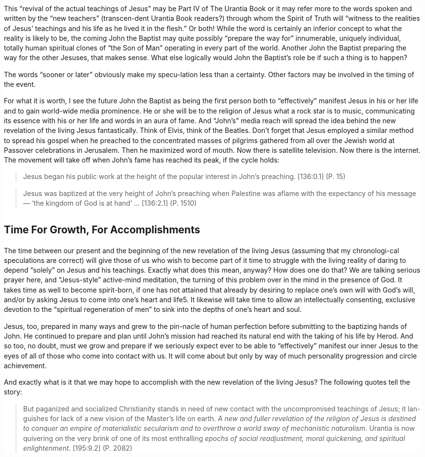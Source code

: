 This “revival of the actual teachings of Jesus” may be Part IV of The Urantia Book or it may refer more to the words spoken and written by the “new teachers” (transcen-dent Urantia Book readers?) through whom the Spirit of Truth will “witness to the realities of Jesus’ teachings and his life as he lived it in the flesh.” Or both! While the word is certainly an inferior concept to what the reality is likely to be, the coming John the Baptist may quite possibly “prepare the way for” innumerable, uniquely individual, totally human spiritual clones of “the Son of Man” operating in every part of the world. Another John the Baptist preparing the way for the other Jesuses, that makes sense. What else logically would John the Baptist’s role be if such a thing is to happen?

The words “sooner or later” obviously make my specu-lation less than a certainty. Other factors may be involved in the timing of the event.

For what it is worth, I see the future John the Baptist as being the first person both to “effectively” manifest Jesus in his or her life and to gain world-wide media prominence. He or she will be to the religion of Jesus what a rock star is to music, communicating its essence with his or her life and words in an aura of fame. And “John’s” media reach will spread the idea behind the new revelation of the living Jesus fantastically. Think of Elvis, think of the Beatles. Don’t forget that Jesus employed a similar method to spread his gospel when he preached to the concentrated masses of pilgrims gathered from all over the Jewish world at Passover celebrations in Jerusalem. Then he maximized word of mouth. Now there is satellite television. Now there is the internet. The movement will take off when John’s fame has reached its peak, if the cycle holds:

> Jesus began his public work at the height of the popular interest in John’s preaching. [136:0.1] (P. 15)

> Jesus was baptized at the very height of John’s preaching when Palestine was aflame with the expectancy of his message— ‘the kingdom of God is at hand’ ... [136:2.1] (P. 1510)

## Time For Growth, For Accomplishments

The time between our present and the beginning of the new revelation of the living Jesus (assuming that my chronologi-cal speculations are correct) will give those of us who wish to become part of it time to struggle with the living reality of daring to depend “solely” on Jesus and his teachings. Exactly what does this mean, anyway? How does one do that? We are talking serious prayer here, and “Jesus-style” active-mind meditation, the turning of this problem over in the mind in the presence of God. It takes time as well to become spirit-born, if one has not attained that already by desiring to replace one’s own will with God’s will, and/or by asking Jesus to come into one’s heart and life5. It likewise will take time to allow an intellectually consenting, exclusive devotion to the “spiritual regeneration of men” to sink into the depths of one’s heart and soul.

Jesus, too, prepared in many ways and grew to the pin-nacle of human perfection before submitting to the baptizing hands of John. He continued to prepare and plan until John’s mission had reached its natural end with the taking of his life by Herod. And so too, no doubt, must we grow and prepare if we seriously expect ever to be able to “effectively” manifest our inner Jesus to the eyes of all of those who come into contact with us. It will come about but only by way of much personality progression and circle achievement.

And exactly what is it that we may hope to accomplish with the new revelation of the living Jesus? The following quotes tell the story:

> But paganized and socialized Christianity stands in need of new contact with the uncompromised teachings of Jesus; it lan-guishes for lack of a new vision of the Master’s life on earth. _A new and fuller revelation of the religion of Jesus is destined to conquer an empire of materialistic secularism and to overthrow a world sway of mechanistic naturalism_. Urantia is now quivering on the very brink of one of its most enthralling _epochs of social readjustment, moral quickening, and spiritual enlightenment_. [195:9.2] (P. 2082)


[^1]: The mandate read in part: “We regard the Urantia Book as a feature of the progressive evolution of human society. It is not germane to the spectacular episode of epochal revolution, even though it may apparently be timed to appear in the wake of one such revolution in human society. The Book belongs to the era immediately to follow the conclusion of the present ideological struggle. That will be the day when men will be willing to seek truth and righteousness. When the chaos of the present confusion has passed, it will be more readily possible to formulate the cosmos of a new and improved era of human relationships. And it is for this better order of affairs on earth that the book has been made ready.
[^2]: A number of documented statements by Dr. William Sadler show that the contact personality, while asleep, was used in the early days by the supernals in some sort of direct channeling phenomenon whereby information was passed vocally via the “sleeping subject” to Sadler and others. Later, when the Papers began to physically materialize that channeling procedure was apparently discontinued. Yet The Urantia Book indicates that the contact personality’s mind was nevertheless still essential to the transmission of the hard-copy Papers:
[^3]: “The first group of Papers numbered 57. We then received a communication suggesting that since we could now ask many and much more intelligent questions, the supervising agencies and personalities responsible for transmitting the 57 Papers would engage to enlarge the revelation and to expand the Papers in accordance with our new questions.
[^4]: The apparent one year anomaly is caused by the lack of a zero year between B.C. and A.D.
[^5]: Sincerely and prayerfully asking Jesus into one’s heart and life, or to become Master of one’s life, is a Christian method of passing through the doorway of spiritual-rebirth. It worked for me, but I was denominationally unaligned and shortly thereafter discovered The Urantia Book. The problem with the way it works in fundamentalist denominations is that after a child of God has become born-of-the-spirit, rather than “let the Spirit of Truth do his own work” [178:1.16] (P. 1932), the church leaders and congregational peer-pressure force the newly reborn “baby Christian” into a cage with bars of traditional doctrines and supposedly Bible-derived rules of behavior. This cage is then bolted with the erroneous belief that the Bible, itself, is the infallible “Word of God”, and locked with the fear of Hell. The Spirit has little opportunity to become the bedrock of that person’s life. Yet some Christians “have their eyes set only on Jesus.”
[^6]: Interestingly The Urantia Book terms this modern-day, born-again, more-than-a-prophet as “another,” rather than a “second John the Baptist.” That is because, I believe, that the second John the Baptist appeared on Urantia one millennium after the first one did (c. A.D. 1132). You can find out the details which I have discovered on my URANTIAGATE website (url below) by using its search engine (search-word: “Abelard”). Needless to say, the Middle Ages’ “John the Baptist” was wildly popular and well-known throughout Europe. His mission was to the Roman Catholics.
[^7]: Both were in fact brought to extremity by the wives of the rulers— John to his death: a word to the wise for the coming John the Baptist.
[^1]: I am coining this word. It is not a misprint for egalitarianism, which means fairness, even-handedness. I am not criticizing that, but rather the idea that all groups would perform absolutely equally if it were not that sexism and racism prevents it.
[^2]: Jean-Jacques Rousseau, _Discourse on the Origin and Foundation of Inequality Among Mankind_, Second Part, from _The Social Contract and Discourse on the Origin of Inequality_, ed. L. Crocker (NY:Washington Square, 1967) 237.
[^3]: Rousseau, _Inequality_, 246 (the last page) and 221.
[^4]: Rousseau, _Social Contract_ IV.VIII, page 145.
[^5]: These two passages: Rousseau, _The Social Contract_ IV.VIII (see note 1) 142, 144
[^6]: Jean-Jacques Rousseau, Emile (Everyman edition) 259, 249, 271
[^7]: Max Scheler, _Ressentiment_ (NY: The Free Press of Glencoe,1961; first German edition: 1912) 121
[^8]: Max Scheler, _On the Eternal in Man_, 367-68